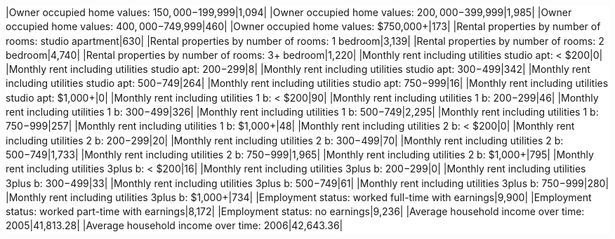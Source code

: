 |Owner occupied home values: $150,000-$199,999|1,094|
|Owner occupied home values: $200,000-$399,999|1,985|
|Owner occupied home values: $400,000-$749,999|460|
|Owner occupied home values: $750,000+|173|
|Rental properties by number of rooms: studio apartment|630|
|Rental properties by number of rooms: 1 bedroom|3,139|
|Rental properties by number of rooms: 2 bedroom|4,740|
|Rental properties by number of rooms: 3+ bedroom|1,220|
|Monthly rent including utilities studio apt: < $200|0|
|Monthly rent including utilities studio apt: $200-$299|8|
|Monthly rent including utilities studio apt: $300-$499|342|
|Monthly rent including utilities studio apt: $500-$749|264|
|Monthly rent including utilities studio apt: $750-$999|16|
|Monthly rent including utilities studio apt: $1,000+|0|
|Monthly rent including utilities 1 b: < $200|90|
|Monthly rent including utilities 1 b: $200-$299|46|
|Monthly rent including utilities 1 b: $300-$499|326|
|Monthly rent including utilities 1 b: $500-$749|2,295|
|Monthly rent including utilities 1 b: $750-$999|257|
|Monthly rent including utilities 1 b: $1,000+|48|
|Monthly rent including utilities 2 b: < $200|0|
|Monthly rent including utilities 2 b: $200-$299|20|
|Monthly rent including utilities 2 b: $300-$499|70|
|Monthly rent including utilities 2 b: $500-$749|1,733|
|Monthly rent including utilities 2 b: $750-$999|1,965|
|Monthly rent including utilities 2 b: $1,000+|795|
|Monthly rent including utilities 3plus b: < $200|16|
|Monthly rent including utilities 3plus b: $200-$299|0|
|Monthly rent including utilities 3plus b: $300-$499|33|
|Monthly rent including utilities 3plus b: $500-$749|61|
|Monthly rent including utilities 3plus b: $750-$999|280|
|Monthly rent including utilities 3plus b: $1,000+|734|
|Employment status: worked full-time with earnings|9,900|
|Employment status: worked part-time with earnings|8,172|
|Employment status: no earnings|9,236|
|Average household income over time: 2005|41,813.28|
|Average household income over time: 2006|42,643.36|